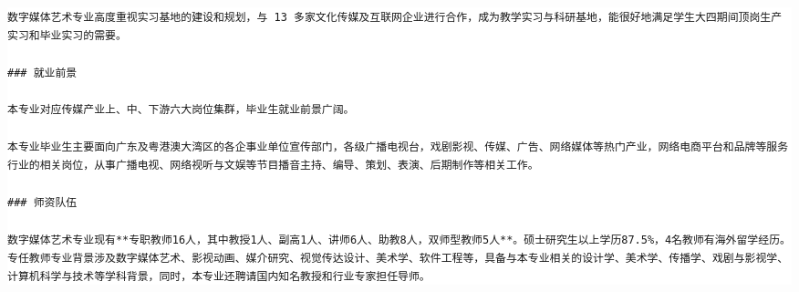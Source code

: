 ```
数字媒体艺术专业高度重视实习基地的建设和规划，与 13 多家文化传媒及互联网企业进行合作，成为教学实习与科研基地，能很好地满足学生大四期间顶岗生产实习和毕业实习的需要。

### 就业前景

本专业对应传媒产业上、中、下游六大岗位集群，毕业生就业前景广阔。

本专业毕业生主要面向广东及粤港澳大湾区的各企事业单位宣传部门，各级广播电视台，戏剧影视、传媒、广告、网络媒体等热门产业，网络电商平台和品牌等服务行业的相关岗位，从事广播电视、网络视听与文娱等节目播音主持、编导、策划、表演、后期制作等相关工作。

### 师资队伍

数字媒体艺术专业现有**专职教师16人，其中教授1人、副高1人、讲师6人、助教8人，双师型教师5人**。硕士研究生以上学历87.5%，4名教师有海外留学经历。专任教师专业背景涉及数字媒体艺术、影视动画、媒介研究、视觉传达设计、美术学、软件工程等，具备与本专业相关的设计学、美术学、传播学、戏剧与影视学、计算机科学与技术等学科背景，同时，本专业还聘请国内知名教授和行业专家担任导师。
```